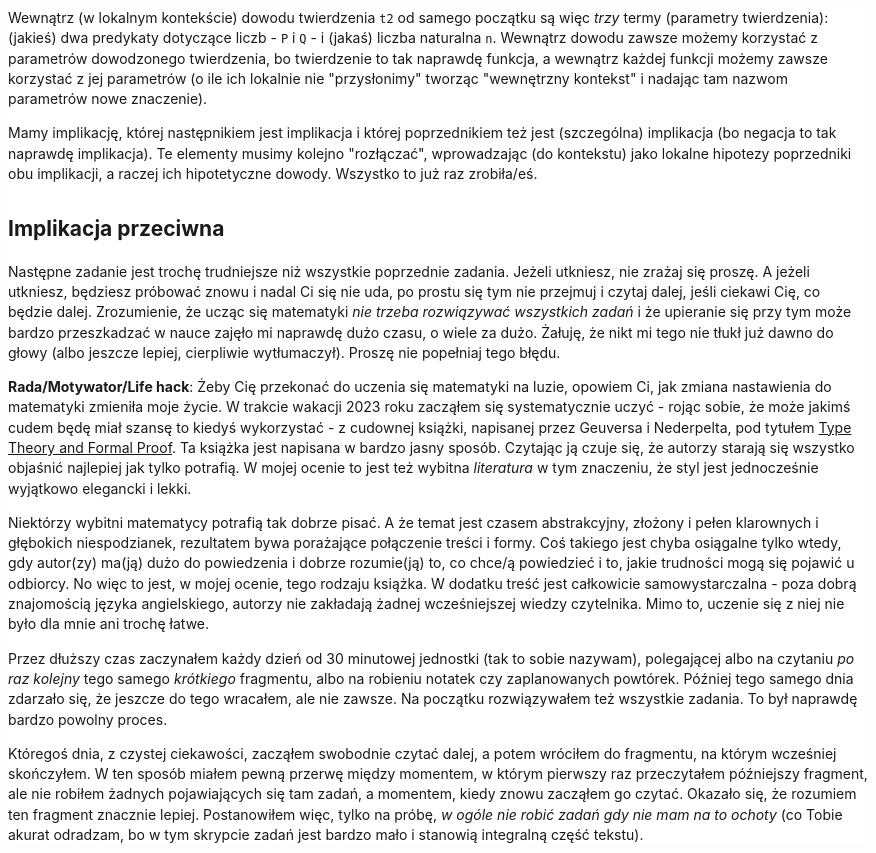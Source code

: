 Wewnątrz (w lokalnym kontekście) dowodu twierdzenia `t2` od samego początku są więc *trzy* termy
(parametry twierdzenia): (jakieś) dwa predykaty dotyczące liczb - `P` i `Q` - i (jakaś) liczba
naturalna `n`. Wewnątrz dowodu zawsze możemy korzystać z parametrów dowodzonego twierdzenia, bo
twierdzenie to tak naprawdę funkcja, a wewnątrz każdej funkcji możemy zawsze korzystać z jej
parametrów (o ile ich lokalnie nie "przysłonimy" tworząc "wewnętrzny kontekst" i nadając tam nazwom
parametrów nowe znaczenie).

Mamy implikację, której następnikiem jest implikacja i której poprzednikiem też jest (szczególna)
implikacja (bo negacja to tak naprawdę implikacja). Te elementy musimy kolejno "rozłączać",
wprowadzając (do kontekstu) jako lokalne hipotezy poprzedniki obu implikacji, a raczej ich
hipotetyczne dowody. Wszystko to już raz zrobiła/eś.

## Implikacja przeciwna

Następne zadanie jest trochę trudniejsze niż wszystkie poprzednie zadania. Jeżeli utkniesz, nie
zrażaj się proszę. A jeżeli utkniesz, będziesz próbować znowu i nadal Ci się nie uda, po prostu się
tym nie przejmuj i czytaj dalej, jeśli ciekawi Cię, co będzie dalej. Zrozumienie, że ucząc się
matematyki *nie trzeba rozwiązywać wszystkich zadań* i że upieranie się przy tym może bardzo
przeszkadzać w nauce zajęło mi naprawdę dużo czasu, o wiele za dużo. Żałuję, że nikt mi tego nie
tłukł już dawno do głowy (albo jeszcze lepiej, cierpliwie wytłumaczył). Proszę nie popełniaj tego
błędu.

**Rada/Motywator/Life hack**: Żeby Cię przekonać do uczenia się matematyki na luzie, opowiem Ci, jak
zmiana nastawienia do matematyki zmieniła moje życie. W trakcie wakacji 2023 roku zacząłem się
systematycznie uczyć - rojąc sobie, że może jakimś cudem będę miał szansę to kiedyś wykorzystać - z
cudownej książki, napisanej przez Geuversa i Nederpelta, pod tytułem [Type Theory and Formal
Proof](https://www.cambridge.org/core/books/type-theory-and-formal-proof/0472640AAD34E045C7F140B46A57A67C). Ta
książka jest napisana w bardzo jasny sposób. Czytając ją czuje się, że autorzy starają się wszystko
objaśnić najlepiej jak tylko potrafią. W mojej ocenie to jest też wybitna *literatura* w tym
znaczeniu, że styl jest jednocześnie wyjątkowo elegancki i lekki.

Niektórzy wybitni matematycy potrafią tak dobrze pisać. A że temat jest czasem abstrakcyjny, złożony
i pełen klarownych i głębokich niespodzianek, rezultatem bywa porażające połączenie treści i
formy. Coś takiego jest chyba osiągalne tylko wtedy, gdy autor(zy) ma(ją) dużo do powiedzenia i
dobrze rozumie(ją) to, co chce/ą powiedzieć i to, jakie trudności mogą się pojawić u odbiorcy. No
więc to jest, w mojej ocenie, tego rodzaju książka. W dodatku treść jest całkowicie
samowystarczalna - poza dobrą znajomością języka angielskiego, autorzy nie zakładają żadnej
wcześniejszej wiedzy czytelnika. Mimo to, uczenie się z niej nie było dla mnie ani trochę łatwe.

Przez dłuższy czas zaczynałem każdy dzień od 30 minutowej jednostki (tak to sobie nazywam),
polegającej albo na czytaniu *po raz kolejny* tego samego *krótkiego* fragmentu, albo na robieniu
notatek czy zaplanowanych powtórek. Później tego samego dnia zdarzało się, że jeszcze do tego
wracałem, ale nie zawsze. Na początku rozwiązywałem też wszystkie zadania. To był naprawdę bardzo
powolny proces.

Któregoś dnia, z czystej ciekawości, zacząłem swobodnie czytać dalej, a potem wróciłem do fragmentu,
na którym wcześniej skończyłem. W ten sposób miałem pewną przerwę między momentem, w którym pierwszy
raz przeczytałem późniejszy fragment, ale nie robiłem żadnych pojawiających się tam zadań, a
momentem, kiedy znowu zacząłem go czytać. Okazało się, że rozumiem ten fragment znacznie
lepiej. Postanowiłem więc, tylko na próbę, *w ogóle nie robić zadań gdy nie mam na to ochoty* (co
Tobie akurat odradzam, bo w tym skrypcie zadań jest bardzo mało i stanowią integralną część tekstu).
